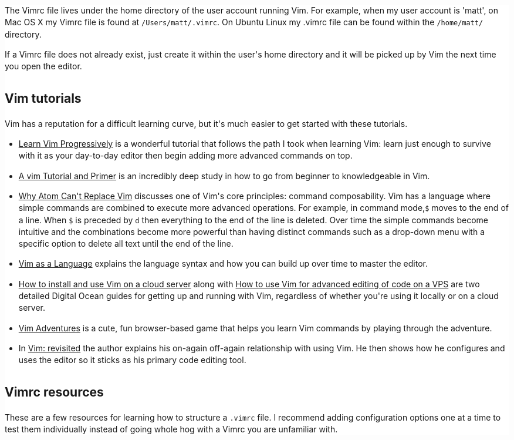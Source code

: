 

The Vimrc file lives under the home directory of the user account running
Vim. For example, when my user account is 'matt', on Mac OS X my Vimrc
file is found at ``/Users/matt/.vimrc``. On Ubuntu Linux my .vimrc file
can be found within the ``/home/matt/`` directory.

If a Vimrc file does not already exist, just create it within the user's
home directory and it will be picked up by Vim the next time you open the
editor.


## Vim tutorials
Vim has a reputation for a difficult learning curve, but it's much easier
to get started with these tutorials.

* [Learn Vim Progressively](http://yannesposito.com/Scratch/en/blog/Learn-Vim-Progressively/)
  is a wonderful tutorial that follows the path I took when learning Vim:
  learn just enough to survive with it as your day-to-day editor then begin
  adding more advanced commands on top.

* [A vim Tutorial and Primer](https://danielmiessler.com/study/vim/) is an
  incredibly deep study in how to go from beginner to knowledgeable in Vim.

* [Why Atom Can't Replace Vim](https://medium.com/@mkozlows/why-atom-cant-replace-vim-433852f4b4d1)
  discusses one of Vim's core principles: command composability. Vim has 
  a language where simple commands are combined to execute more advanced 
  operations. For example, in command mode,`$` moves to the end of a line.
  When `$` is preceded by `d` then everything to the end of the line is
  deleted. Over time the simple commands become intuitive and the 
  combinations become more powerful than having distinct commands such as
  a drop-down menu with a specific option to delete all text until the end
  of the line.

* [Vim as a Language](http://benmccormick.org/2014/07/02/learning-vim-in-2014-vim-as-language/)
  explains the language syntax and how you can build up over time to master
  the editor.

* [How to install and use Vim on a cloud server](https://www.digitalocean.com/community/tutorials/installing-and-using-the-vim-text-editor-on-a-cloud-server)
  along with [How to use Vim for advanced editing of code on a VPS](https://www.digitalocean.com/community/tutorials/how-to-use-vim-for-advanced-editing-of-plain-text-or-code-on-a-vps--2)
  are two detailed Digital Ocean guides for getting up and running with Vim,
  regardless of whether you're using it locally or on a cloud server.

* [Vim Adventures](http://vim-adventures.com/) is a cute, fun browser-based
  game that helps you learn Vim commands by playing through the adventure.

* In [Vim: revisited](http://mislav.uniqpath.com/2011/12/vim-revisited/) the
  author explains his on-again off-again relationship with using Vim. He then
  shows how he configures and uses the editor so it sticks as his primary
  code editing tool.


## Vimrc resources
These are a few resources for learning how to structure a `.vimrc` file. I
recommend adding configuration options one at a time to test them
individually instead of going whole hog with a Vimrc you are unfamiliar with.
